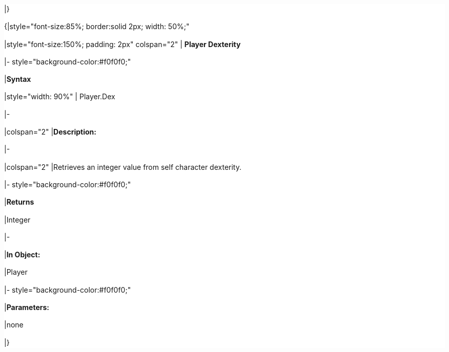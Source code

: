 

|}





{|style="font-size:85%; border:solid 2px; width: 50%;"

|style="font-size:150%;  padding: 2px" colspan="2" | **Player Dexterity**

|- style="background-color:#f0f0f0;"

|**Syntax**

|style="width: 90%" | Player.Dex

|-

|colspan="2" |**Description:**

|-

|colspan="2" |Retrieves an integer value from self character dexterity.

|- style="background-color:#f0f0f0;"

|**Returns**

|Integer

|-

|**In Object:**

|Player

|- style="background-color:#f0f0f0;"

|**Parameters:**

|none



|}




